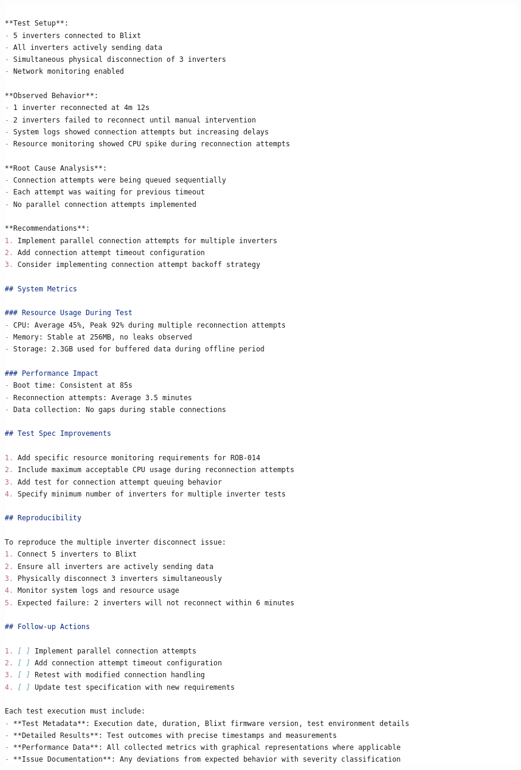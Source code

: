 ```markdown

**Test Setup**:
- 5 inverters connected to Blixt
- All inverters actively sending data
- Simultaneous physical disconnection of 3 inverters
- Network monitoring enabled

**Observed Behavior**:
- 1 inverter reconnected at 4m 12s
- 2 inverters failed to reconnect until manual intervention
- System logs showed connection attempts but increasing delays
- Resource monitoring showed CPU spike during reconnection attempts

**Root Cause Analysis**:
- Connection attempts were being queued sequentially
- Each attempt was waiting for previous timeout
- No parallel connection attempts implemented

**Recommendations**:
1. Implement parallel connection attempts for multiple inverters
2. Add connection attempt timeout configuration
3. Consider implementing connection attempt backoff strategy

## System Metrics

### Resource Usage During Test
- CPU: Average 45%, Peak 92% during multiple reconnection attempts
- Memory: Stable at 256MB, no leaks observed
- Storage: 2.3GB used for buffered data during offline period

### Performance Impact
- Boot time: Consistent at 85s
- Reconnection attempts: Average 3.5 minutes
- Data collection: No gaps during stable connections

## Test Spec Improvements

1. Add specific resource monitoring requirements for ROB-014
2. Include maximum acceptable CPU usage during reconnection attempts
3. Add test for connection attempt queuing behavior
4. Specify minimum number of inverters for multiple inverter tests

## Reproducibility

To reproduce the multiple inverter disconnect issue:
1. Connect 5 inverters to Blixt
2. Ensure all inverters are actively sending data
3. Physically disconnect 3 inverters simultaneously
4. Monitor system logs and resource usage
5. Expected failure: 2 inverters will not reconnect within 6 minutes

## Follow-up Actions

1. [ ] Implement parallel connection attempts
2. [ ] Add connection attempt timeout configuration
3. [ ] Retest with modified connection handling
4. [ ] Update test specification with new requirements

Each test execution must include:
- **Test Metadata**: Execution date, duration, Blixt firmware version, test environment details
- **Detailed Results**: Test outcomes with precise timestamps and measurements
- **Performance Data**: All collected metrics with graphical representations where applicable
- **Issue Documentation**: Any deviations from expected behavior with severity classification
```